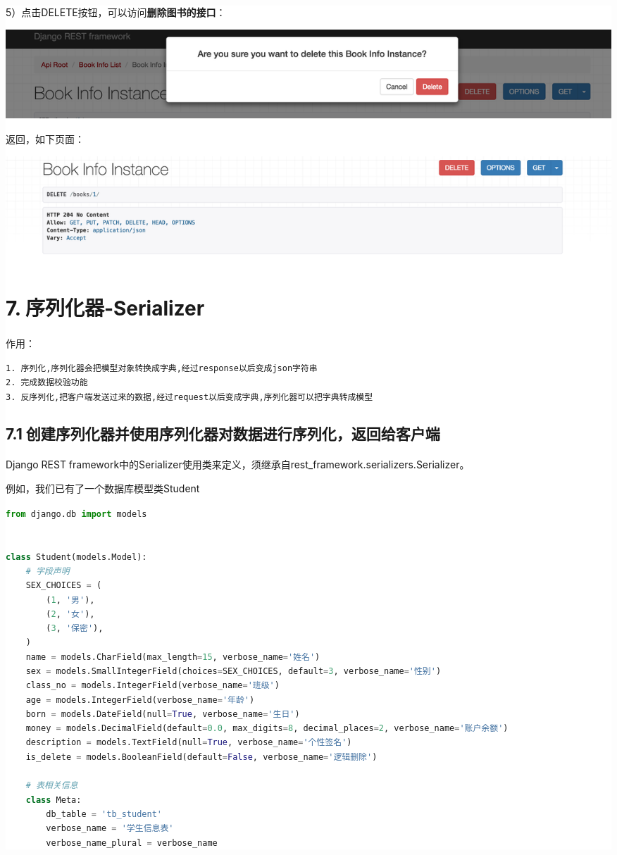 5）点击DELETE按钮，可以访问**删除图书的接口**：

![删除图书](assets/9.png)

返回，如下页面：

![删除图书返回信息](assets/10.png)



 

# 7. 序列化器-Serializer

作用：

    1. 序列化,序列化器会把模型对象转换成字典,经过response以后变成json字符串
    2. 完成数据校验功能
    3. 反序列化,把客户端发送过来的数据,经过request以后变成字典,序列化器可以把字典转成模型



## 7.1 创建序列化器并使用序列化器对数据进行序列化，返回给客户端

Django REST framework中的Serializer使用类来定义，须继承自rest_framework.serializers.Serializer。

例如，我们已有了一个数据库模型类Student

```python
from django.db import models


class Student(models.Model):
    # 字段声明
    SEX_CHOICES = (
        (1, '男'),
        (2, '女'),
        (3, '保密'),
    )
    name = models.CharField(max_length=15, verbose_name='姓名')
    sex = models.SmallIntegerField(choices=SEX_CHOICES, default=3, verbose_name='性别')
    class_no = models.IntegerField(verbose_name='班级')
    age = models.IntegerField(verbose_name='年龄')
    born = models.DateField(null=True, verbose_name='生日')
    money = models.DecimalField(default=0.0, max_digits=8, decimal_places=2, verbose_name='账户余额')
    description = models.TextField(null=True, verbose_name='个性签名')
    is_delete = models.BooleanField(default=False, verbose_name='逻辑删除')

    # 表相关信息
    class Meta:
        db_table = 'tb_student'
        verbose_name = '学生信息表'
        verbose_name_plural = verbose_name
```